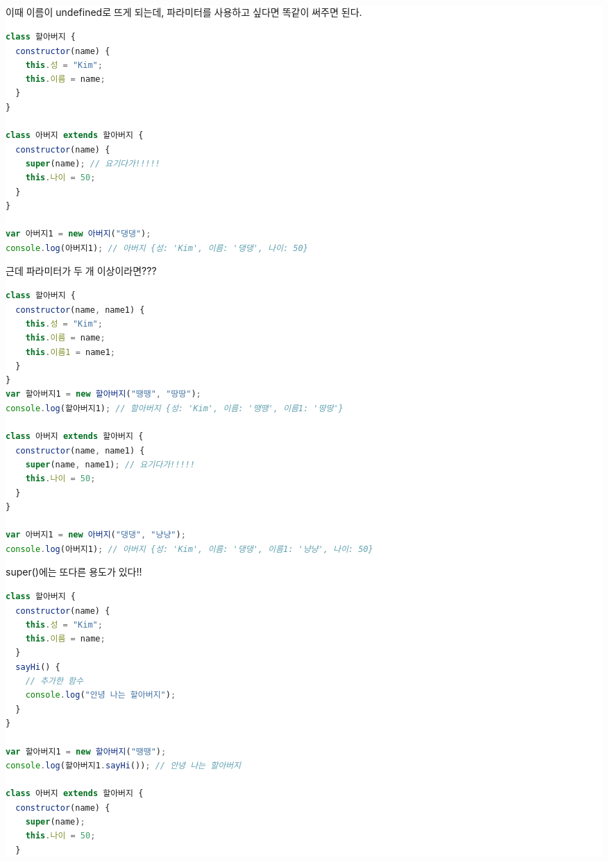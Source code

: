 이때 이름이 undefined로 뜨게 되는데, 파라미터를 사용하고 싶다면 똑같이 써주면 된다.

```js
class 할아버지 {
  constructor(name) {
    this.성 = "Kim";
    this.이름 = name;
  }
}

class 아버지 extends 할아버지 {
  constructor(name) {
    super(name); // 요기다가!!!!!
    this.나이 = 50;
  }
}

var 아버지1 = new 아버지("댕댕");
console.log(아버지1); // 아버지 {성: 'Kim', 이름: '댕댕', 나이: 50}
```

근데 파라미터가 두 개 이상이라면???

```js
class 할아버지 {
  constructor(name, name1) {
    this.성 = "Kim";
    this.이름 = name;
    this.이름1 = name1;
  }
}
var 할아버지1 = new 할아버지("땡땡", "땅땅");
console.log(할아버지1); // 할아버지 {성: 'Kim', 이름: '땡땡', 이름1: '땅땅'}

class 아버지 extends 할아버지 {
  constructor(name, name1) {
    super(name, name1); // 요기다가!!!!!
    this.나이 = 50;
  }
}

var 아버지1 = new 아버지("댕댕", "냥냥");
console.log(아버지1); // 아버지 {성: 'Kim', 이름: '댕댕', 이름1: '냥냥', 나이: 50}
```

super()에는 또다른 용도가 있다!!

```js
class 할아버지 {
  constructor(name) {
    this.성 = "Kim";
    this.이름 = name;
  }
  sayHi() {
    // 추가한 함수
    console.log("안녕 나는 할아버지");
  }
}

var 할아버지1 = new 할아버지("땡땡");
console.log(할아버지1.sayHi()); // 안녕 나는 할아버지

class 아버지 extends 할아버지 {
  constructor(name) {
    super(name);
    this.나이 = 50;
  }
```